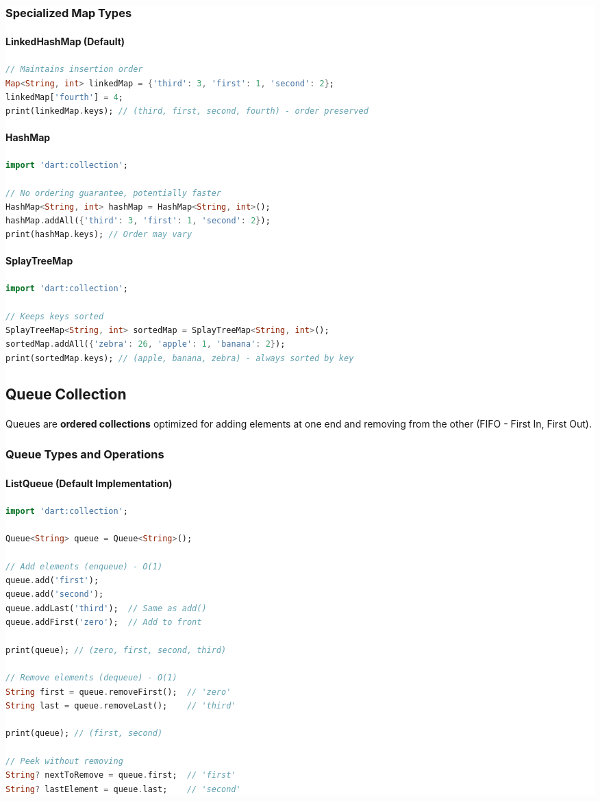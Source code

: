 ### Specialized Map Types

#### LinkedHashMap (Default)
```dart
// Maintains insertion order
Map<String, int> linkedMap = {'third': 3, 'first': 1, 'second': 2};
linkedMap['fourth'] = 4;
print(linkedMap.keys); // (third, first, second, fourth) - order preserved
```

#### HashMap
```dart
import 'dart:collection';

// No ordering guarantee, potentially faster
HashMap<String, int> hashMap = HashMap<String, int>();
hashMap.addAll({'third': 3, 'first': 1, 'second': 2});
print(hashMap.keys); // Order may vary
```

#### SplayTreeMap
```dart
import 'dart:collection';

// Keeps keys sorted
SplayTreeMap<String, int> sortedMap = SplayTreeMap<String, int>();
sortedMap.addAll({'zebra': 26, 'apple': 1, 'banana': 2});
print(sortedMap.keys); // (apple, banana, zebra) - always sorted by key
```

## Queue Collection

Queues are **ordered collections** optimized for adding elements at one end and removing from the other (FIFO - First In, First Out).

### Queue Types and Operations

#### ListQueue (Default Implementation)
```dart
import 'dart:collection';

Queue<String> queue = Queue<String>();

// Add elements (enqueue) - O(1)
queue.add('first');
queue.add('second');
queue.addLast('third');  // Same as add()
queue.addFirst('zero');  // Add to front

print(queue); // (zero, first, second, third)

// Remove elements (dequeue) - O(1)
String first = queue.removeFirst();  // 'zero'
String last = queue.removeLast();    // 'third'

print(queue); // (first, second)

// Peek without removing
String? nextToRemove = queue.first;  // 'first'
String? lastElement = queue.last;    // 'second'
```
